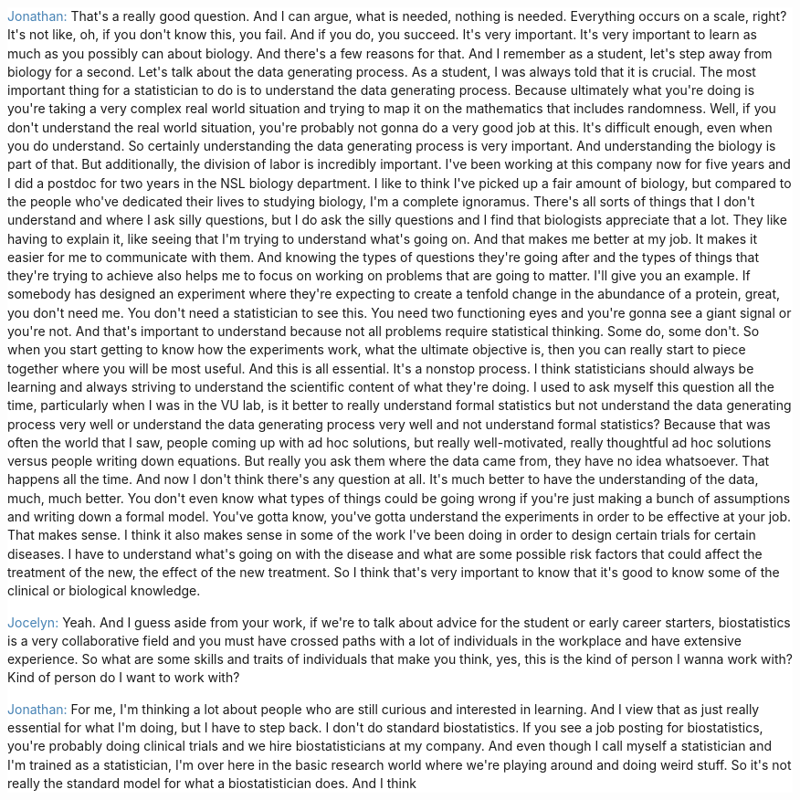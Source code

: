 <span style="color:steelblue">Jonathan:</span> That's a really good question. And I can argue, what is needed, nothing is needed. Everything occurs on a scale, right? It's not like, oh, if you don't know this, you fail. And if you do, you succeed. It's very important. It's very important to learn as much as you possibly can about biology. And there's a few reasons for that. And I remember as a student, let's step away from biology for a second. Let's talk about the data generating process. As a student, I was always told that it is crucial. The most important thing for a statistician to do is to understand the data generating process. Because ultimately what you're doing is you're taking a very complex real world situation and trying to map it on the mathematics that includes randomness. Well, if you don't understand the real world situation, you're probably not gonna do a very good job at this. It's difficult enough, even when you do understand. So certainly understanding the data generating process is very important. And understanding the biology is part of that. But additionally, the division of labor is incredibly important. I've been working at this company now for five years and I did a postdoc for two years in the NSL biology department. I like to think I've picked up a fair amount of biology, but compared to the people who've dedicated their lives to studying biology, I'm a complete ignoramus. There's all sorts of things that I don't understand and where I ask silly questions, but I do ask the silly questions and I find that biologists appreciate that a lot. They like having to explain it, like seeing that I'm trying to understand what's going on. And that makes me better at my job. It makes it easier for me to communicate with them. And knowing the types of questions they're going after and the types of things that they're trying to achieve also helps me to focus on working on problems that are going to matter. I'll give you an example. If somebody has designed an experiment where they're expecting to create a tenfold change in the abundance of a protein, great, you don't need me. You don't need a statistician to see this. You need two functioning eyes and you're gonna see a giant signal or you're not. And that's important to understand because not all problems require statistical thinking. Some do, some don't. So when you start getting to know how the experiments work, what the ultimate objective is, then you can really start to piece together where you will be most useful. And this is all essential. It's a nonstop process. I think statisticians should always be learning and always striving to understand the scientific content of what they're doing. I used to ask myself this question all the time, particularly when I was in the VU lab, is it better to really understand formal statistics but not understand the data generating process very well or understand the data generating process very well and not understand formal statistics? Because that was often the world that I saw, people coming up with ad hoc solutions, but really well-motivated, really thoughtful ad hoc solutions versus people writing down equations. But really you ask them where the data came from, they have no idea whatsoever. That happens all the time. And now I don't think there's any question at all. It's much better to have the understanding of the data, much, much better. You don't even know what types of things could be going wrong if you're just making a bunch of assumptions and writing down a formal model. You've gotta know, you've gotta understand the experiments in order to be effective at your job. That makes sense. I think it also makes sense in some of the work I've been doing in order to design certain trials for certain diseases. I have to understand what's going on with the disease and what are some possible risk factors that could affect the treatment of the new, the effect of the new treatment. So I think that's very important to know that it's good to know some of the clinical or biological knowledge. 

<span style="color:steelblue">Jocelyn:</span> Yeah. And I guess aside from your work, if we're to talk about advice for the student or early career starters, biostatistics is a very collaborative field and you must have crossed paths with a lot of individuals in the workplace and have extensive experience. So what are some skills and traits of individuals that make you think, yes, this is the kind of person I wanna work with? Kind of person do I want to work with? 

<span style="color:steelblue">Jonathan:</span> For me, I'm thinking a lot about people who are still curious and interested in learning. And I view that as just really essential for what I'm doing, but I have to step back. I don't do standard biostatistics. If you see a job posting for biostatistics, you're probably doing clinical trials and we hire biostatisticians at my company. And even though I call myself a statistician and I'm trained as a statistician, I'm over here in the basic research world where we're playing around and doing weird stuff. So it's not really the standard model for what a biostatistician does. And I think 